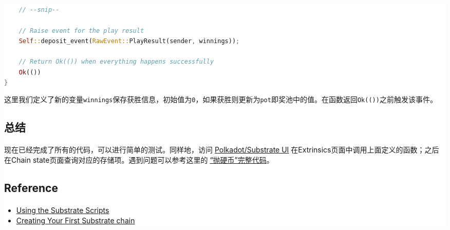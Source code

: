 ```rust
    // --snip--

    // Raise event for the play result
    Self::deposit_event(RawEvent::PlayResult(sender, winnings));

    // Return Ok(()) when everything happens successfully
    Ok(())
}
```

这里我们定义了新的变量`winnings`保存获胜信息，初始值为`0`，如果获胜则更新为`pot`即奖池中的值。在函数返回`Ok(())`之前触发该事件。


## 总结

现在已经完成了所有的代码，可以进行简单的测试。同样地，访问 [Polkadot/Substrate UI](https://github.com/polkadot-js/apps) 在Extrinsics页面中调用上面定义的函数；之后在Chain state页面查询对应的存储项。遇到问题可以参考这里的 [“抛硬币”完整代码](https://github.com/shawntabrizi/substrate-package/blob/gav-demo/substrate-node-template/runtime/src/demo.rs)。

## Reference

* [Using the Substrate Scripts](https://substrate.io/docs/en/getting-started/using-the-substrate-scripts)
* [Creating Your First Substrate chain](https://substrate.io/docs/en/tutorials/creating-your-first-substrate-chain)



